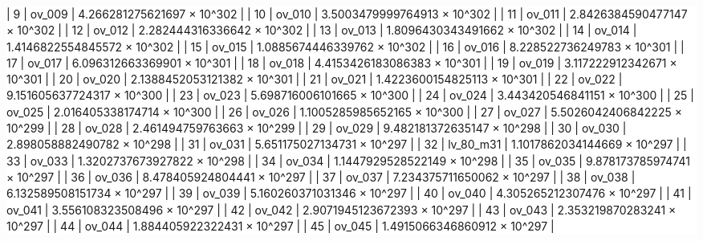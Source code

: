 | 9 | ov_009 | 4.266281275621697 × 10^302 |
| 10 | ov_010 | 3.5003479999764913 × 10^302 |
| 11 | ov_011 | 2.8426384590477147 × 10^302 |
| 12 | ov_012 | 2.282444316336642 × 10^302 |
| 13 | ov_013 | 1.8096430343491662 × 10^302 |
| 14 | ov_014 | 1.4146822554845572 × 10^302 |
| 15 | ov_015 | 1.0885674446339762 × 10^302 |
| 16 | ov_016 | 8.228522736249783 × 10^301 |
| 17 | ov_017 | 6.096312663369901 × 10^301 |
| 18 | ov_018 | 4.4153426183086383 × 10^301 |
| 19 | ov_019 | 3.117222912342671 × 10^301 |
| 20 | ov_020 | 2.1388452053121382 × 10^301 |
| 21 | ov_021 | 1.4223600154825113 × 10^301 |
| 22 | ov_022 | 9.151605637724317 × 10^300 |
| 23 | ov_023 | 5.698716006101665 × 10^300 |
| 24 | ov_024 | 3.443420546841151 × 10^300 |
| 25 | ov_025 | 2.016405338174714 × 10^300 |
| 26 | ov_026 | 1.1005285985652165 × 10^300 |
| 27 | ov_027 | 5.5026042406842225 × 10^299 |
| 28 | ov_028 | 2.461494759763663 × 10^299 |
| 29 | ov_029 | 9.482181372635147 × 10^298 |
| 30 | ov_030 | 2.898058882490782 × 10^298 |
| 31 | ov_031 | 5.651175027134731 × 10^297 |
| 32 | lv_80_m31 | 1.1017862034144669 × 10^297 |
| 33 | ov_033 | 1.3202737673927822 × 10^298 |
| 34 | ov_034 | 1.1447929528522149 × 10^298 |
| 35 | ov_035 | 9.878173785974741 × 10^297 |
| 36 | ov_036 | 8.478405924804441 × 10^297 |
| 37 | ov_037 | 7.234375711650062 × 10^297 |
| 38 | ov_038 | 6.132589508151734 × 10^297 |
| 39 | ov_039 | 5.160260371031346 × 10^297 |
| 40 | ov_040 | 4.305265212307476 × 10^297 |
| 41 | ov_041 | 3.556108323508496 × 10^297 |
| 42 | ov_042 | 2.9071945123672393 × 10^297 |
| 43 | ov_043 | 2.353219870283241 × 10^297 |
| 44 | ov_044 | 1.884405922322431 × 10^297 |
| 45 | ov_045 | 1.4915066346860912 × 10^297 |